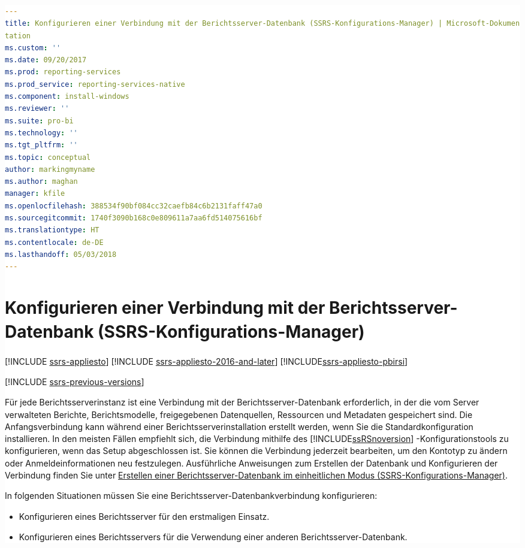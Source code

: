 ```yaml
---
title: Konfigurieren einer Verbindung mit der Berichtsserver-Datenbank (SSRS-Konfigurations-Manager) | Microsoft-Dokumentation
ms.custom: ''
ms.date: 09/20/2017
ms.prod: reporting-services
ms.prod_service: reporting-services-native
ms.component: install-windows
ms.reviewer: ''
ms.suite: pro-bi
ms.technology: ''
ms.tgt_pltfrm: ''
ms.topic: conceptual
author: markingmyname
ms.author: maghan
manager: kfile
ms.openlocfilehash: 388534f90bf084cc32caefb84c6b2131faff47a0
ms.sourcegitcommit: 1740f3090b168c0e809611a7aa6fd514075616bf
ms.translationtype: HT
ms.contentlocale: de-DE
ms.lasthandoff: 05/03/2018
---
```

# <a name="configure-a-report-server-database-connection--ssrs-configuration-manager"></a>Konfigurieren einer Verbindung mit der Berichtsserver-Datenbank (SSRS-Konfigurations-Manager)

[!INCLUDE [ssrs-appliesto](../../includes/ssrs-appliesto.md)] [!INCLUDE [ssrs-appliesto-2016-and-later](../../includes/ssrs-appliesto-2016-and-later.md)] [!INCLUDE[ssrs-appliesto-pbirsi](../../includes/ssrs-appliesto-pbirs.md)]

[!INCLUDE [ssrs-previous-versions](../../includes/ssrs-previous-versions.md)]

Für jede Berichtsserverinstanz ist eine Verbindung mit der Berichtsserver-Datenbank erforderlich, in der die vom Server verwalteten Berichte, Berichtsmodelle, freigegebenen Datenquellen, Ressourcen und Metadaten gespeichert sind. Die Anfangsverbindung kann während einer Berichtsserverinstallation erstellt werden, wenn Sie die Standardkonfiguration installieren. In den meisten Fällen empfiehlt sich, die Verbindung mithilfe des [!INCLUDE[ssRSnoversion](../../includes/ssrsnoversion-md.md)] -Konfigurationstools zu konfigurieren, wenn das Setup abgeschlossen ist. Sie können die Verbindung jederzeit bearbeiten, um den Kontotyp zu ändern oder Anmeldeinformationen neu festzulegen. Ausführliche Anweisungen zum Erstellen der Datenbank und Konfigurieren der Verbindung finden Sie unter [Erstellen einer Berichtsserver-Datenbank im einheitlichen Modus (SSRS-Konfigurations-Manager)](../../reporting-services/install-windows/ssrs-report-server-create-a-native-mode-report-server-database.md).

 In folgenden Situationen müssen Sie eine Berichtsserver-Datenbankverbindung konfigurieren:  
  
-   Konfigurieren eines Berichtsserver für den erstmaligen Einsatz.  
  
-   Konfigurieren eines Berichtsservers für die Verwendung einer anderen Berichtsserver-Datenbank.  
  